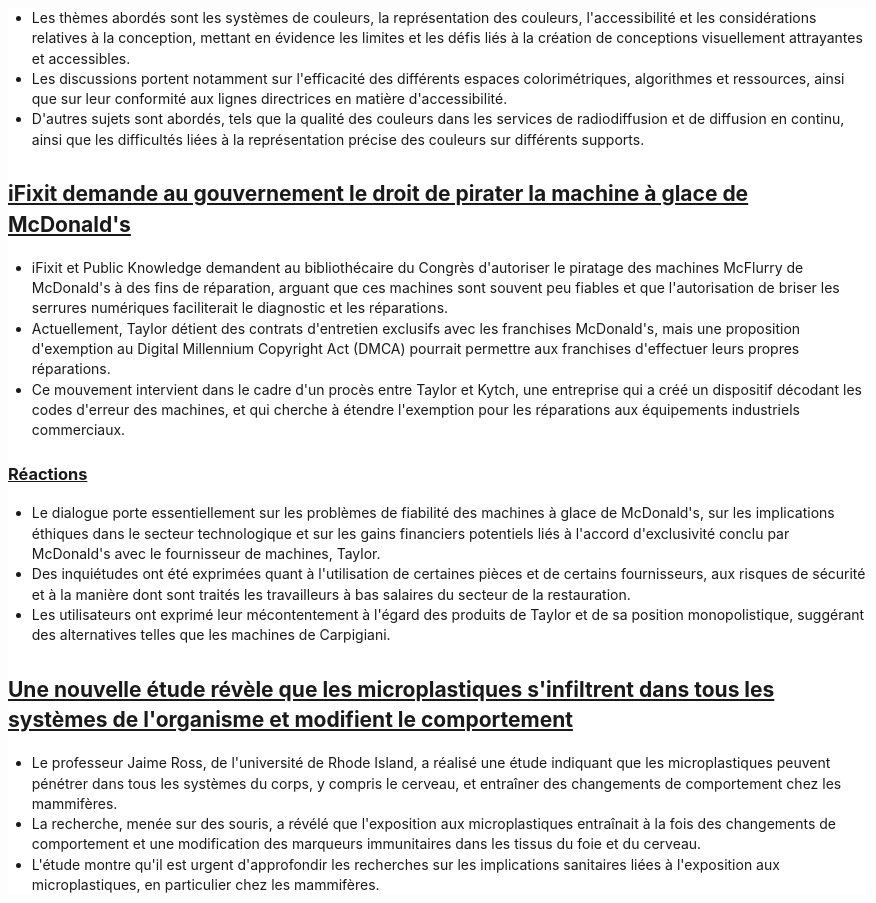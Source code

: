 - Les thèmes abordés sont les systèmes de couleurs, la représentation des couleurs, l'accessibilité et les considérations relatives à la conception, mettant en évidence les limites et les défis liés à la création de conceptions visuellement attrayantes et accessibles.
- Les discussions portent notamment sur l'efficacité des différents espaces colorimétriques, algorithmes et ressources, ainsi que sur leur conformité aux lignes directrices en matière d'accessibilité.
- D'autres sujets sont abordés, tels que la qualité des couleurs dans les services de radiodiffusion et de diffusion en continu, ainsi que les difficultés liées à la représentation précise des couleurs sur différents supports.

## [iFixit demande au gouvernement le droit de pirater la machine à glace de McDonald's](https://www.404media.co/activists-petition-government-for-right-to-hack-mcdonalds-mcflurry-machines-to-repair-them/)

- iFixit et Public Knowledge demandent au bibliothécaire du Congrès d'autoriser le piratage des machines McFlurry de McDonald's à des fins de réparation, arguant que ces machines sont souvent peu fiables et que l'autorisation de briser les serrures numériques faciliterait le diagnostic et les réparations.
- Actuellement, Taylor détient des contrats d'entretien exclusifs avec les franchises McDonald's, mais une proposition d'exemption au Digital Millennium Copyright Act (DMCA) pourrait permettre aux franchises d'effectuer leurs propres réparations.
- Ce mouvement intervient dans le cadre d'un procès entre Taylor et Kytch, une entreprise qui a créé un dispositif décodant les codes d'erreur des machines, et qui cherche à étendre l'exemption pour les réparations aux équipements industriels commerciaux.

### [Réactions](https://news.ycombinator.com/item?id=37311239)

- Le dialogue porte essentiellement sur les problèmes de fiabilité des machines à glace de McDonald's, sur les implications éthiques dans le secteur technologique et sur les gains financiers potentiels liés à l'accord d'exclusivité conclu par McDonald's avec le fournisseur de machines, Taylor.
- Des inquiétudes ont été exprimées quant à l'utilisation de certaines pièces et de certains fournisseurs, aux risques de sécurité et à la manière dont sont traités les travailleurs à bas salaires du secteur de la restauration.
- Les utilisateurs ont exprimé leur mécontentement à l'égard des produits de Taylor et de sa position monopolistique, suggérant des alternatives telles que les machines de Carpigiani.

## [Une nouvelle étude révèle que les microplastiques s'infiltrent dans tous les systèmes de l'organisme et modifient le comportement](https://www.sustainableplastics.com/news/microplastics-found-pass-blood-brain-barrier-even-though-ingested-drinking-water)

- Le professeur Jaime Ross, de l'université de Rhode Island, a réalisé une étude indiquant que les microplastiques peuvent pénétrer dans tous les systèmes du corps, y compris le cerveau, et entraîner des changements de comportement chez les mammifères.
- La recherche, menée sur des souris, a révélé que l'exposition aux microplastiques entraînait à la fois des changements de comportement et une modification des marqueurs immunitaires dans les tissus du foie et du cerveau.
- L'étude montre qu'il est urgent d'approfondir les recherches sur les implications sanitaires liées à l'exposition aux microplastiques, en particulier chez les mammifères.
